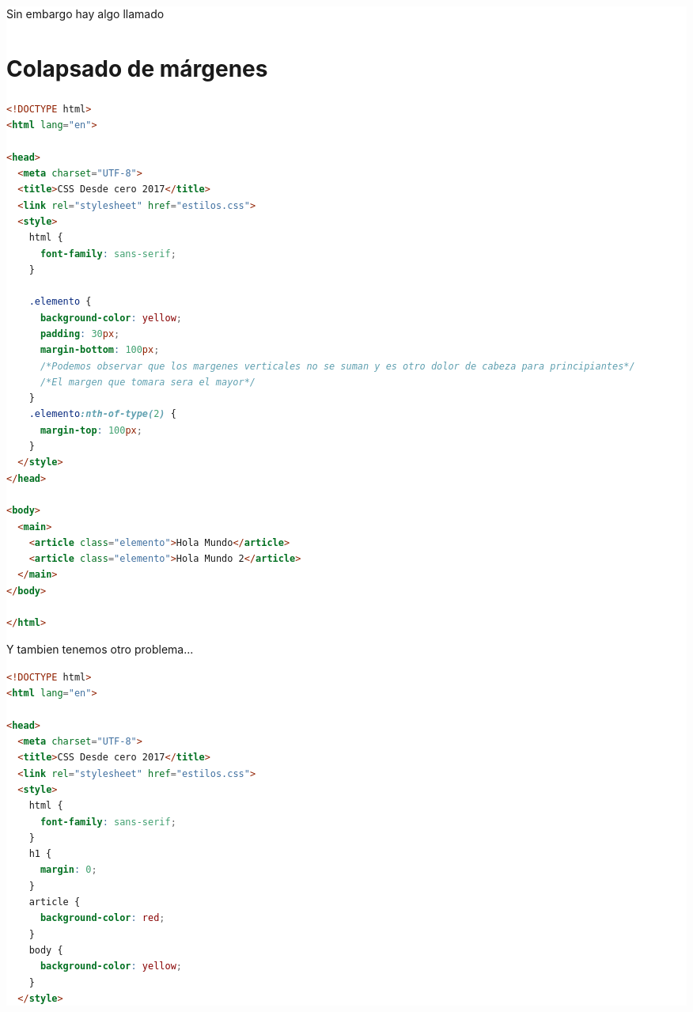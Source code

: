 ```html
```
Sin embargo hay algo llamado
# Colapsado de márgenes
```html
<!DOCTYPE html>
<html lang="en">

<head>
  <meta charset="UTF-8">
  <title>CSS Desde cero 2017</title>
  <link rel="stylesheet" href="estilos.css">
  <style>
    html {
      font-family: sans-serif;
    }
    
    .elemento {
      background-color: yellow;
      padding: 30px;
      margin-bottom: 100px;
      /*Podemos observar que los margenes verticales no se suman y es otro dolor de cabeza para principiantes*/
      /*El margen que tomara sera el mayor*/
    }
    .elemento:nth-of-type(2) {
      margin-top: 100px;
    }
  </style>
</head>

<body>
  <main>
    <article class="elemento">Hola Mundo</article>
    <article class="elemento">Hola Mundo 2</article>
  </main>
</body>

</html>
```
Y tambien tenemos otro problema...
```html
<!DOCTYPE html>
<html lang="en">

<head>
  <meta charset="UTF-8">
  <title>CSS Desde cero 2017</title>
  <link rel="stylesheet" href="estilos.css">
  <style>
    html {
      font-family: sans-serif;
    }
    h1 {
      margin: 0;
    }
    article {
      background-color: red;
    }
    body {
      background-color: yellow;
    }
  </style>
```